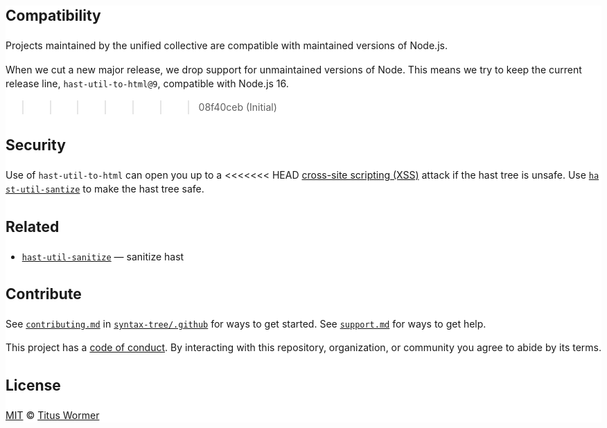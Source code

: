 ## Compatibility

Projects maintained by the unified collective are compatible with maintained
versions of Node.js.

When we cut a new major release,
we drop support for unmaintained versions of Node.
This means we try to keep the current release line,
`hast-util-to-html@9`,
compatible with Node.js 16.
>>>>>>> 08f40ceb (Initial)

## Security

Use of `hast-util-to-html` can open you up to a
<<<<<<< HEAD
[cross-site scripting (XSS)][xss] attack if the hast tree is unsafe.
Use [`hast-util-santize`][hast-util-sanitize] to make the hast tree safe.

## Related

*   [`hast-util-sanitize`](https://github.com/syntax-tree/hast-util-sanitize)
    — sanitize hast

## Contribute

See [`contributing.md`][contributing] in [`syntax-tree/.github`][health] for
ways to get started.
See [`support.md`][support] for ways to get help.

This project has a [code of conduct][coc].
By interacting with this repository, organization, or community you agree to
abide by its terms.

## License

[MIT][license] © [Titus Wormer][author]



[build-badge]: https://github.com/syntax-tree/hast-util-to-html/workflows/main/badge.svg

[build]: https://github.com/syntax-tree/hast-util-to-html/actions

[coverage-badge]: https://img.shields.io/codecov/c/github/syntax-tree/hast-util-to-html.svg

[coverage]: https://codecov.io/github/syntax-tree/hast-util-to-html

[downloads-badge]: https://img.shields.io/npm/dm/hast-util-to-html.svg

[downloads]: https://www.npmjs.com/package/hast-util-to-html

[size-badge]: https://img.shields.io/bundlephobia/minzip/hast-util-to-html.svg

[size]: https://bundlephobia.com/result?p=hast-util-to-html

[sponsors-badge]: https://opencollective.com/unified/sponsors/badge.svg

[backers-badge]: https://opencollective.com/unified/backers/badge.svg

[collective]: https://opencollective.com/unified

[chat-badge]: https://img.shields.io/badge/chat-discussions-success.svg

[chat]: https://github.com/syntax-tree/unist/discussions

[npm]: https://docs.npmjs.com/cli/install

[esm]: https://gist.github.com/sindresorhus/a39789f98801d908bbc7ff3ecc99d99c

[esmsh]: https://esm.sh

[typescript]: https://www.typescriptlang.org

[license]: license

[author]: https://wooorm.com

[health]: https://github.com/syntax-tree/.github

[contributing]: https://github.com/syntax-tree/.github/blob/main/contributing.md


[support]: https://github.com/syntax-tree/.github/blob/main/support.md
[coc]: https://github.com/syntax-tree/.github/blob/main/code-of-conduct.md
[xss]: https://en.wikipedia.org/wiki/Cross-site_scripting
[hast]: https://github.com/syntax-tree/hast
[node]: https://github.com/syntax-tree/hast#nodes
[html-void-elements]: https://github.com/wooorm/html-void-elements
[hast-util-sanitize]: https://github.com/syntax-tree/hast-util-sanitize
[hast-util-from-html]: https://github.com/syntax-tree/hast-util-from-html
[rehype-stringify]: https://github.com/rehypejs/rehype/tree/main/packages/rehype-stringify#readme
[xast]: https://github.com/syntax-tree/xast
[tohtml]: #tohtmltree-options
[characterreferences]: #characterreferences
[options]: #options
[space]: #space
[quote]: #quote
[api-character-references]: #characterreferences
[api-options]: #options
[api-quote]: #quote-1
[api-space]: #space-1
[api-to-html]: #tohtmltree-options
[badge-build-image]: https://github.com/syntax-tree/hast-util-to-html/workflows/main/badge.svg
[badge-build-url]: https://github.com/syntax-tree/hast-util-to-html/actions
[badge-coverage-image]: https://img.shields.io/codecov/c/github/syntax-tree/hast-util-to-html.svg
[badge-coverage-url]: https://codecov.io/github/syntax-tree/hast-util-to-html
[badge-downloads-image]: https://img.shields.io/npm/dm/hast-util-to-html.svg
[badge-downloads-url]: https://www.npmjs.com/package/hast-util-to-html
[badge-size-image]: https://img.shields.io/bundlejs/size/hast-util-to-html
[badge-size-url]: https://bundlejs.com/?q=hast-util-to-html
[file-license]: license
[github-gist-esm]: https://gist.github.com/sindresorhus/a39789f98801d908bbc7ff3ecc99d99c
[github-hast]: https://github.com/syntax-tree/hast
[github-hast-nodes]: https://github.com/syntax-tree/hast#nodes
[github-hast-util-from-html]: https://github.com/syntax-tree/hast-util-from-html
[github-hast-util-sanitize]: https://github.com/syntax-tree/hast-util-sanitize
[github-html-void-elements]: https://github.com/wooorm/html-void-elements
[github-rehype-stringify]: https://github.com/rehypejs/rehype/tree/main/packages/rehype-stringify#readme
[github-xast]: https://github.com/syntax-tree/xast
[health-coc]: https://github.com/syntax-tree/.github/blob/main/code-of-conduct.md
[health-contributing]: https://github.com/syntax-tree/.github/blob/main/contributing.md
[health-support]: https://github.com/syntax-tree/.github/blob/main/support.md
[npmjs-install]: https://docs.npmjs.com/cli/install
[wikipedia-xss]: https://en.wikipedia.org/wiki/Cross-site_scripting
[wooorm]: https://wooorm.com